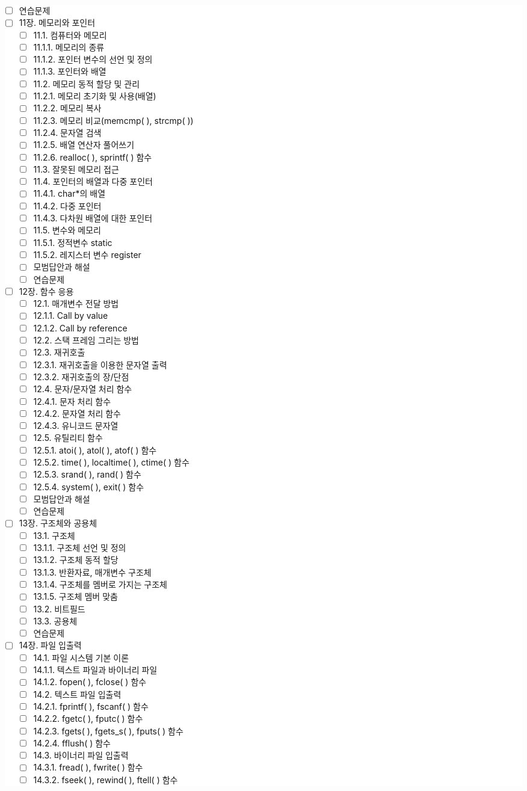   - [ ] 연습문제
- [ ] 11장. 메모리와 포인터
  - [ ] 11.1. 컴퓨터와 메모리
  - [ ] 11.1.1. 메모리의 종류
  - [ ] 11.1.2. 포인터 변수의 선언 및 정의
  - [ ] 11.1.3. 포인터와 배열
  - [ ] 11.2. 메모리 동적 할당 및 관리
  - [ ] 11.2.1. 메모리 초기화 및 사용(배열)
  - [ ] 11.2.2. 메모리 복사
  - [ ] 11.2.3. 메모리 비교(memcmp( ), strcmp( ))
  - [ ] 11.2.4. 문자열 검색
  - [ ] 11.2.5. 배열 연산자 풀어쓰기
  - [ ] 11.2.6. realloc( ), sprintf( ) 함수
  - [ ] 11.3. 잘못된 메모리 접근
  - [ ] 11.4. 포인터의 배열과 다중 포인터
  - [ ] 11.4.1. char\*의 배열
  - [ ] 11.4.2. 다중 포인터
  - [ ] 11.4.3. 다차원 배열에 대한 포인터
  - [ ] 11.5. 변수와 메모리
  - [ ] 11.5.1. 정적변수 static
  - [ ] 11.5.2. 레지스터 변수 register
  - [ ] 모범답안과 해설
  - [ ] 연습문제
- [ ] 12장. 함수 응용
  - [ ] 12.1. 매개변수 전달 방법
  - [ ] 12.1.1. Call by value
  - [ ] 12.1.2. Call by reference
  - [ ] 12.2. 스택 프레임 그리는 방법
  - [ ] 12.3. 재귀호출
  - [ ] 12.3.1. 재귀호출을 이용한 문자열 출력
  - [ ] 12.3.2. 재귀호출의 장/단점
  - [ ] 12.4. 문자/문자열 처리 함수
  - [ ] 12.4.1. 문자 처리 함수
  - [ ] 12.4.2. 문자열 처리 함수
  - [ ] 12.4.3. 유니코드 문자열
  - [ ] 12.5. 유틸리티 함수
  - [ ] 12.5.1. atoi( ), atol( ), atof( ) 함수
  - [ ] 12.5.2. time( ), localtime( ), ctime( ) 함수
  - [ ] 12.5.3. srand( ), rand( ) 함수
  - [ ] 12.5.4. system( ), exit( ) 함수
  - [ ] 모범답안과 해설
  - [ ] 연습문제
- [ ] 13장. 구조체와 공용체
  - [ ] 13.1. 구조체
  - [ ] 13.1.1. 구조체 선언 및 정의
  - [ ] 13.1.2. 구조체 동적 할당
  - [ ] 13.1.3. 반환자료, 매개변수 구조체
  - [ ] 13.1.4. 구조체를 멤버로 가지는 구조체
  - [ ] 13.1.5. 구조체 멤버 맞춤
  - [ ] 13.2. 비트필드
  - [ ] 13.3. 공용체
  - [ ] 연습문제
- [ ] 14장. 파일 입출력
  - [ ] 14.1. 파일 시스템 기본 이론
  - [ ] 14.1.1. 텍스트 파일과 바이너리 파일
  - [ ] 14.1.2. fopen( ), fclose( ) 함수
  - [ ] 14.2. 텍스트 파일 입출력
  - [ ] 14.2.1. fprintf( ), fscanf( ) 함수
  - [ ] 14.2.2. fgetc( ), fputc( ) 함수
  - [ ] 14.2.3. fgets( ), fgets_s( ), fputs( ) 함수
  - [ ] 14.2.4. fflush( ) 함수
  - [ ] 14.3. 바이너리 파일 입출력
  - [ ] 14.3.1. fread( ), fwrite( ) 함수
  - [ ] 14.3.2. fseek( ), rewind( ), ftell( ) 함수